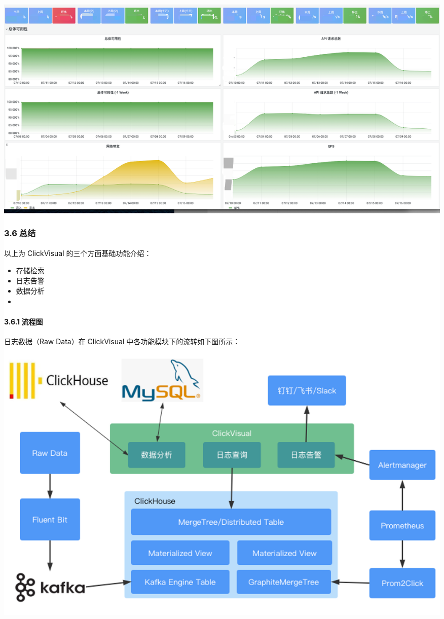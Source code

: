 ![img.png](../../../images/cv-eg-demo.png)

### 3.6 总结

以上为 ClickVisual 的三个方面基础功能介绍：

* 存储检索
* 日志告警
* 数据分析
* 
#### 3.6.1 流程图

日志数据（Raw Data）在 ClickVisual 中各功能模块下的流转如下图所示：

![img.png](../../../images/cv-process.png)
